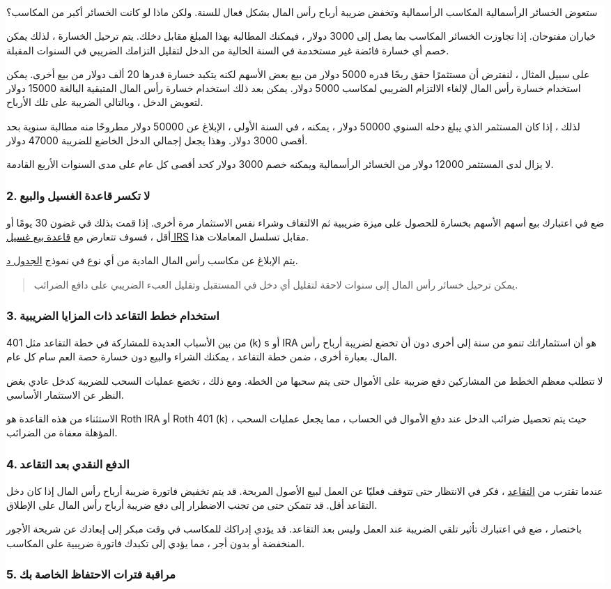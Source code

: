 ستعوض الخسائر الرأسمالية المكاسب الرأسمالية وتخفض ضريبة أرباح رأس المال بشكل فعال للسنة. ولكن ماذا لو كانت الخسائر أكبر من المكاسب؟

خياران مفتوحان. إذا تجاوزت الخسائر المكاسب بما يصل إلى 3000 دولار ، فيمكنك المطالبة بهذا المبلغ مقابل دخلك. يتم ترحيل الخسارة ، لذلك يمكن خصم أي خسارة فائضة غير مستخدمة في السنة الحالية من الدخل لتقليل التزامك الضريبي في السنوات المقبلة.

على سبيل المثال ، لنفترض أن مستثمرًا حقق ربحًا قدره 5000 دولار من بيع بعض الأسهم لكنه يتكبد خسارة قدرها 20 ألف دولار من بيع أخرى. يمكن استخدام خسارة رأس المال لإلغاء الالتزام الضريبي لمكاسب 5000 دولار. يمكن بعد ذلك استخدام خسارة رأس المال المتبقية البالغة 15000 دولار لتعويض الدخل ، وبالتالي الضريبة على تلك الأرباح.

لذلك ، إذا كان المستثمر الذي يبلغ دخله السنوي 50000 دولار ، يمكنه ، في السنة الأولى ، الإبلاغ عن 50000 دولار مطروحًا منه مطالبة سنوية بحد أقصى 3000 دولار. وهذا يجعل إجمالي الدخل الخاضع للضريبة 47000 دولار.

لا يزال لدى المستثمر 12000 دولار من الخسائر الرأسمالية ويمكنه خصم 3000 دولار كحد أقصى كل عام على مدى السنوات الأربع القادمة.

### 2. لا تكسر قاعدة الغسيل والبيع

ضع في اعتبارك بيع أسهم الأسهم بخسارة للحصول على ميزة ضريبية ثم الالتفاف وشراء نفس الاستثمار مرة أخرى. إذا قمت بذلك في غضون 30 يومًا أو أقل ، فسوف تتعارض مع [قاعدة بيع غسيل IRS](/washsalerule) مقابل تسلسل المعاملات هذا.

يتم الإبلاغ عن مكاسب رأس المال المادية من أي نوع في نموذج [الجدول د](/scheduled).

> يمكن ترحيل خسائر رأس المال إلى سنوات لاحقة لتقليل أي دخل في المستقبل وتقليل العبء الضريبي على دافع الضرائب.

>

### 3. استخدام خطط التقاعد ذات المزايا الضريبية

من بين الأسباب العديدة للمشاركة في خطة التقاعد مثل 401 (k) s أو IRA هو أن استثماراتك تنمو من سنة إلى أخرى دون أن تخضع لضريبة أرباح رأس المال. بعبارة أخرى ، ضمن خطة التقاعد ، يمكنك الشراء والبيع دون خسارة حصة العم سام كل عام.

لا تتطلب معظم الخطط من المشاركين دفع ضريبة على الأموال حتى يتم سحبها من الخطة. ومع ذلك ، تخضع عمليات السحب للضريبة كدخل عادي بغض النظر عن الاستثمار الأساسي.

الاستثناء من هذه القاعدة هو Roth IRA أو Roth 401 (k) ، حيث يتم تحصيل ضرائب الدخل عند دفع الأموال في الحساب ، مما يجعل عمليات السحب المؤهلة معفاة من الضرائب.

### 4. الدفع النقدي بعد التقاعد

عندما تقترب من [التقاعد](/retirement) ، فكر في الانتظار حتى تتوقف فعليًا عن العمل لبيع الأصول المربحة. قد يتم تخفيض فاتورة ضريبة أرباح رأس المال إذا كان دخل التقاعد أقل. قد تتمكن حتى من تجنب الاضطرار إلى دفع ضريبة أرباح رأس المال على الإطلاق.

باختصار ، ضع في اعتبارك تأثير تلقي الضريبة عند العمل وليس بعد التقاعد. قد يؤدي إدراكك للمكاسب في وقت مبكر إلى إبعادك عن شريحة الأجور المنخفضة أو بدون أجر ، مما يؤدي إلى تكبدك فاتورة ضريبية على المكاسب.

### 5. مراقبة فترات الاحتفاظ الخاصة بك
